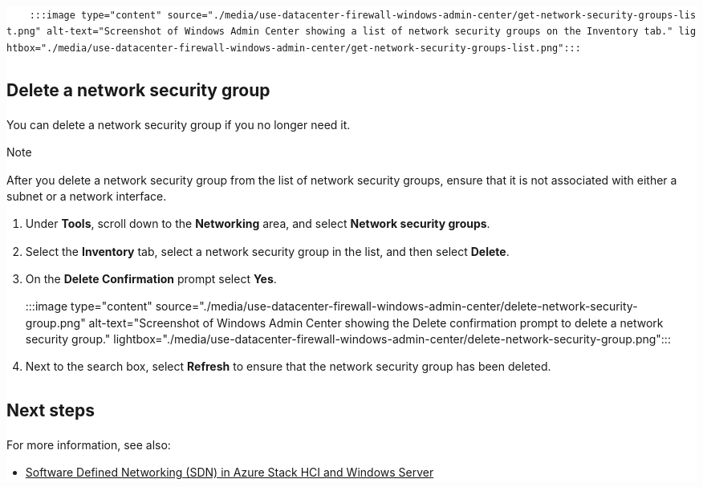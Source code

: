         :::image type="content" source="./media/use-datacenter-firewall-windows-admin-center/get-network-security-groups-list.png" alt-text="Screenshot of Windows Admin Center showing a list of network security groups on the Inventory tab." lightbox="./media/use-datacenter-firewall-windows-admin-center/get-network-security-groups-list.png":::

## Delete a network security group

You can delete a network security group if you no longer need it.

> [!NOTE]
> After you delete a network security group from the list of network security groups, ensure that it is not associated with either a subnet or a network interface.

1. Under **Tools**, scroll down to the **Networking** area, and select **Network security groups**.
1. Select the **Inventory** tab, select a network security group in the list, and then select **Delete**.
1. On the **Delete Confirmation** prompt select **Yes**.

    :::image type="content" source="./media/use-datacenter-firewall-windows-admin-center/delete-network-security-group.png" alt-text="Screenshot of Windows Admin Center showing the Delete confirmation prompt to delete a network security group." lightbox="./media/use-datacenter-firewall-windows-admin-center/delete-network-security-group.png":::

1. Next to the search box, select **Refresh** to ensure that the network security group has been deleted.

## Next steps

For more information, see also:

- [Software Defined Networking (SDN) in Azure Stack HCI and Windows Server](../concepts/software-defined-networking-23h2.md)
